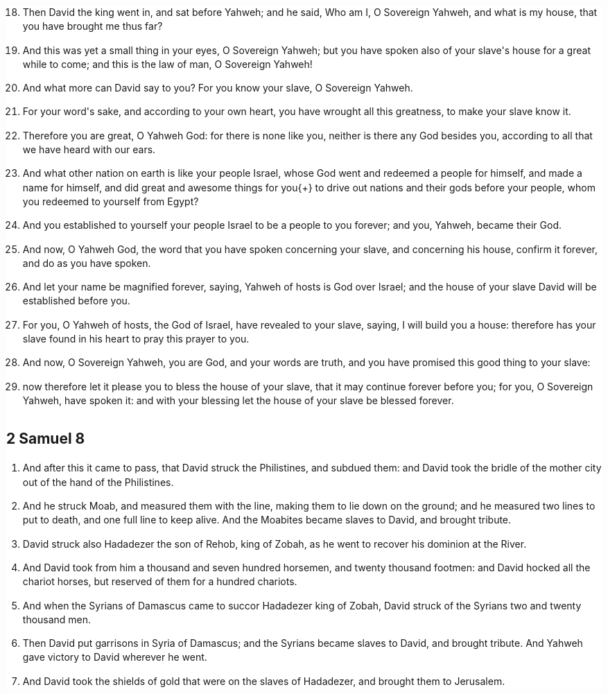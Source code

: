 18. Then David the king went in, and sat before Yahweh; and he said, Who am I, O Sovereign Yahweh, and what is my house, that you have brought me thus far?

19. And this was yet a small thing in your eyes, O Sovereign Yahweh; but you have spoken also of your slave's house for a great while to come; and this is the law of man, O Sovereign Yahweh!

20. And what more can David say to you? For you know your slave, O Sovereign Yahweh.

21. For your word's sake, and according to your own heart, you have wrought all this greatness, to make your slave know it.

22. Therefore you are great, O Yahweh God: for there is none like you, neither is there any God besides you, according to all that we have heard with our ears.

23. And what other nation on earth is like your people Israel, whose God went and redeemed a people for himself, and made a name for himself, and did great and awesome things for you{+} to drive out nations and their gods before your people, whom you redeemed to yourself from Egypt?

24. And you established to yourself your people Israel to be a people to you forever; and you, Yahweh, became their God.

25. And now, O Yahweh God, the word that you have spoken concerning your slave, and concerning his house, confirm it forever, and do as you have spoken.

26. And let your name be magnified forever, saying, Yahweh of hosts is God over Israel; and the house of your slave David will be established before you.

27. For you, O Yahweh of hosts, the God of Israel, have revealed to your slave, saying, I will build you a house: therefore has your slave found in his heart to pray this prayer to you.

28. And now, O Sovereign Yahweh, you are God, and your words are truth, and you have promised this good thing to your slave:

29. now therefore let it please you to bless the house of your slave, that it may continue forever before you; for you, O Sovereign Yahweh, have spoken it: and with your blessing let the house of your slave be blessed forever.

## 2 Samuel 8

1. And after this it came to pass, that David struck the Philistines, and subdued them: and David took the bridle of the mother city out of the hand of the Philistines.

2. And he struck Moab, and measured them with the line, making them to lie down on the ground; and he measured two lines to put to death, and one full line to keep alive. And the Moabites became slaves to David, and brought tribute.

3. David struck also Hadadezer the son of Rehob, king of Zobah, as he went to recover his dominion at the River.

4. And David took from him a thousand and seven hundred horsemen, and twenty thousand footmen: and David hocked all the chariot horses, but reserved of them for a hundred chariots.

5. And when the Syrians of Damascus came to succor Hadadezer king of Zobah, David struck of the Syrians two and twenty thousand men.

6. Then David put garrisons in Syria of Damascus; and the Syrians became slaves to David, and brought tribute. And Yahweh gave victory to David wherever he went.

7. And David took the shields of gold that were on the slaves of Hadadezer, and brought them to Jerusalem.
